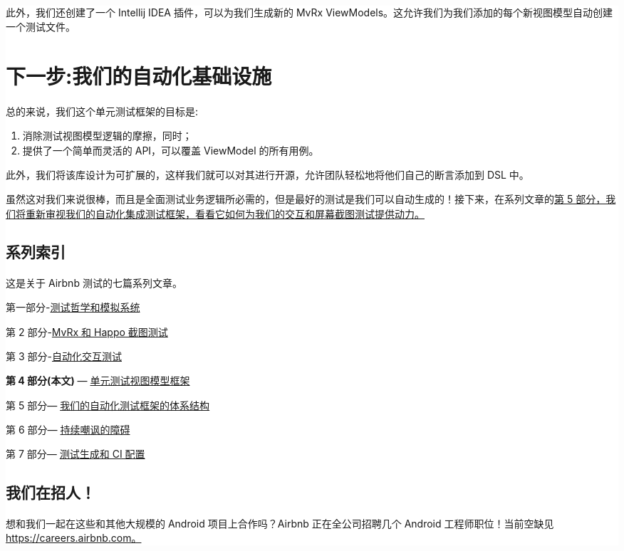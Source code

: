 此外，我们还创建了一个 Intellij IDEA 插件，可以为我们生成新的 MvRx ViewModels。这允许我们为我们添加的每个新视图模型自动创建一个测试文件。

# 下一步:我们的自动化基础设施

总的来说，我们这个单元测试框架的目标是:

1.  消除测试视图模型逻辑的摩擦，同时；
2.  提供了一个简单而灵活的 API，可以覆盖 ViewModel 的所有用例。

此外，我们将该库设计为可扩展的，这样我们就可以对其进行开源，允许团队轻松地将他们自己的断言添加到 DSL 中。

虽然这对我们来说很棒，而且是全面测试业务逻辑所必需的，但是最好的测试是我们可以自动生成的！接下来，在系列文章的[第 5 部分，我们将重新审视我们的自动化集成测试框架，看看它如何为我们的交互和屏幕截图测试提供动力。](/airbnb-engineering/better-android-testing-at-airbnb-661a554a8c8b)

## 系列索引

这是关于 Airbnb 测试的七篇系列文章。

第一部分-[测试哲学和模拟系统](/airbnb-engineering/better-android-testing-at-airbnb-3f5b90b9c40a)

第 2 部分-[MvRx 和 Happo 截图测试](/airbnb-engineering/better-android-testing-at-airbnb-a77ac9531cab)

第 3 部分-[自动化交互测试](/airbnb-engineering/better-android-testing-at-airbnb-1d1e91e489b4)

**第 4 部分(本文)** — [单元测试视图模型框架](/airbnb-engineering/better-android-testing-at-airbnb-part-4-testing-viewmodels-550d929126c8)

第 5 部分— [我们的自动化测试框架的体系结构](/airbnb-engineering/better-android-testing-at-airbnb-661a554a8c8b)

第 6 部分— [持续嘲讽的障碍](/airbnb-engineering/better-android-testing-at-airbnb-a11f6832773f)

第 7 部分— [测试生成和 CI 配置](/airbnb-engineering/better-android-testing-at-airbnb-eacec3a8a72f)

## 我们在招人！

想和我们一起在这些和其他大规模的 Android 项目上合作吗？Airbnb 正在全公司招聘几个 Android 工程师职位！当前空缺见 https://careers.airbnb.com。